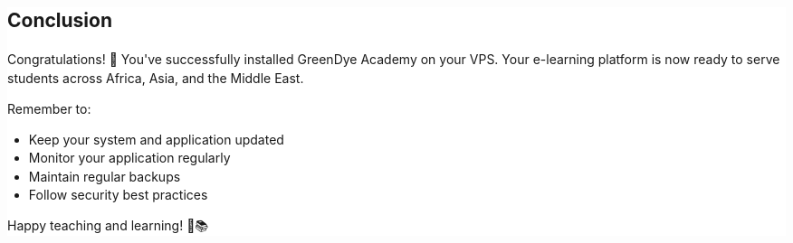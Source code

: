 
## Conclusion

Congratulations! 🎉 You've successfully installed GreenDye Academy on your VPS. Your e-learning platform is now ready to serve students across Africa, Asia, and the Middle East.

Remember to:
- Keep your system and application updated
- Monitor your application regularly
- Maintain regular backups
- Follow security best practices

Happy teaching and learning! 🌿📚
